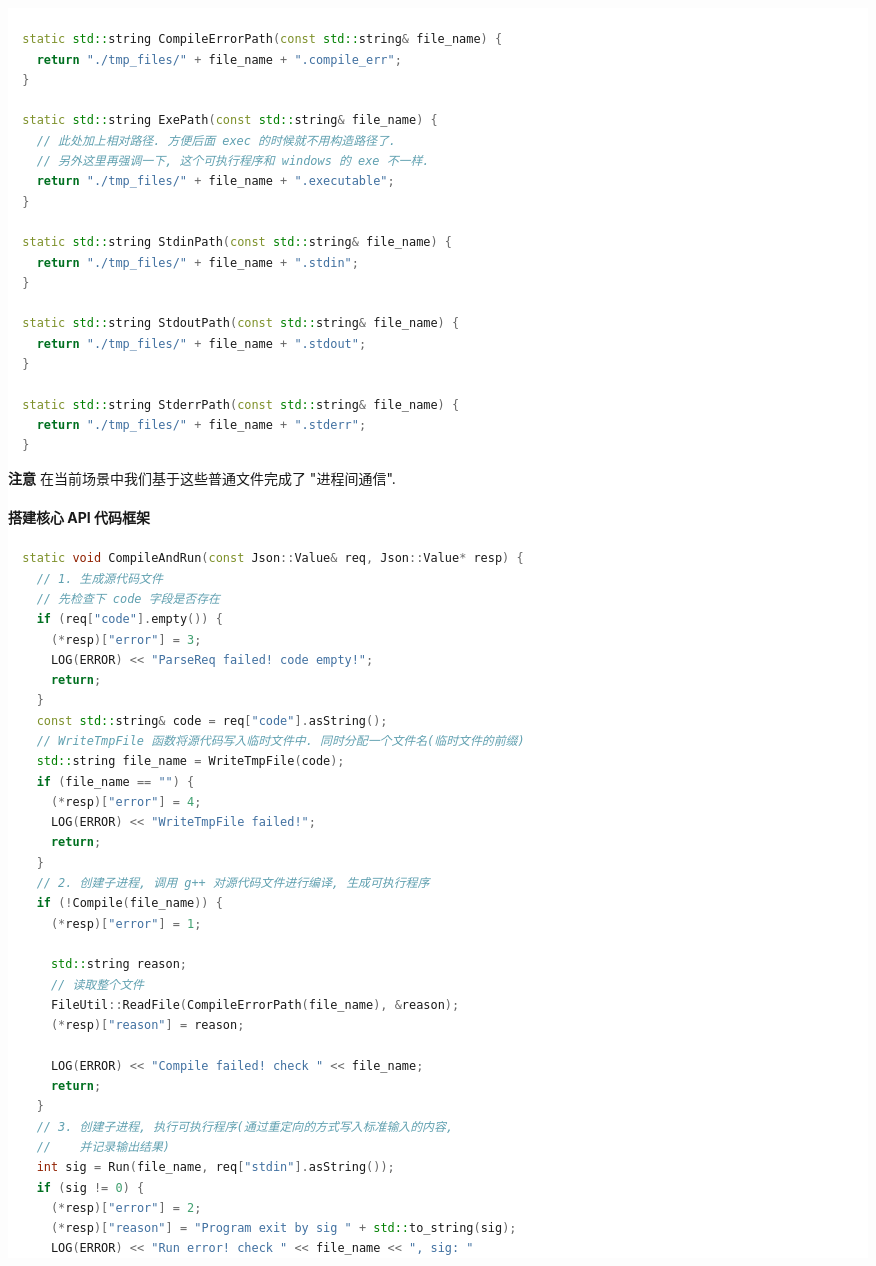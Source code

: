 ```c++
  
  static std::string CompileErrorPath(const std::string& file_name) {
    return "./tmp_files/" + file_name + ".compile_err";
  }
  
  static std::string ExePath(const std::string& file_name) {
    // 此处加上相对路径. 方便后面 exec 的时候就不用构造路径了.
    // 另外这里再强调一下, 这个可执行程序和 windows 的 exe 不一样.
    return "./tmp_files/" + file_name + ".executable";
  }
  
  static std::string StdinPath(const std::string& file_name) {
    return "./tmp_files/" + file_name + ".stdin";
  }
  
  static std::string StdoutPath(const std::string& file_name) {
    return "./tmp_files/" + file_name + ".stdout";
  }
  
  static std::string StderrPath(const std::string& file_name) {
    return "./tmp_files/" + file_name + ".stderr";
  }
```

**注意** 在当前场景中我们基于这些普通文件完成了 "进程间通信". 

#### 搭建核心 API 代码框架

```cpp
  static void CompileAndRun(const Json::Value& req, Json::Value* resp) {
    // 1. 生成源代码文件
    // 先检查下 code 字段是否存在
    if (req["code"].empty()) {
      (*resp)["error"] = 3;
      LOG(ERROR) << "ParseReq failed! code empty!";
      return;
    }
    const std::string& code = req["code"].asString();
    // WriteTmpFile 函数将源代码写入临时文件中. 同时分配一个文件名(临时文件的前缀)
    std::string file_name = WriteTmpFile(code);
    if (file_name == "") {
      (*resp)["error"] = 4;
      LOG(ERROR) << "WriteTmpFile failed!";
      return;
    }
    // 2. 创建子进程, 调用 g++ 对源代码文件进行编译, 生成可执行程序
    if (!Compile(file_name)) {
      (*resp)["error"] = 1;

      std::string reason;
      // 读取整个文件
      FileUtil::ReadFile(CompileErrorPath(file_name), &reason);
      (*resp)["reason"] = reason;

      LOG(ERROR) << "Compile failed! check " << file_name;
      return;
    }
    // 3. 创建子进程, 执行可执行程序(通过重定向的方式写入标准输入的内容,
    //    并记录输出结果)
    int sig = Run(file_name, req["stdin"].asString());
    if (sig != 0) {
      (*resp)["error"] = 2;
      (*resp)["reason"] = "Program exit by sig " + std::to_string(sig);
      LOG(ERROR) << "Run error! check " << file_name << ", sig: "
```